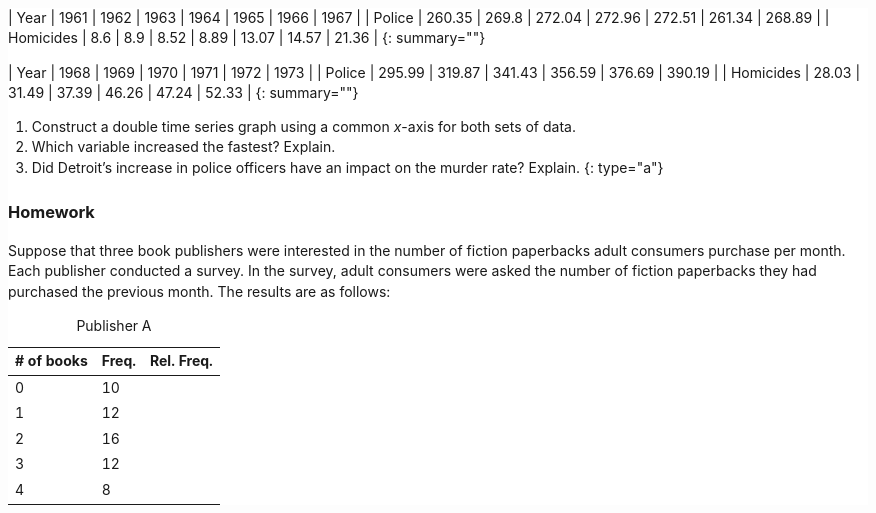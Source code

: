 | Year | 1961 | 1962 | 1963 | 1964 | 1965 | 1966 | 1967 |
| Police | 260.35 | 269.8 | 272.04 | 272.96 | 272.51 | 261.34 | 268.89 |
| Homicides | 8.6 | 8.9 | 8.52 | 8.89 | 13.07 | 14.57 | 21.36 |
{: summary=""}

| Year | 1968 | 1969 | 1970 | 1971 | 1972 | 1973 |
| Police | 295.99 | 319.87 | 341.43 | 356.59 | 376.69 | 390.19 |
| Homicides | 28.03 | 31.49 | 37.39 | 46.26 | 47.24 | 52.33 |
{: summary=""}

1.  Construct a double time series graph using a common *x*-axis for both sets of data.
2.  Which variable increased the fastest? Explain.
3.  Did Detroit’s increase in police officers have an impact on the murder rate? Explain.
{: type="a"}

</div>
</div>
</section>

### Homework

<div data-type="exercise">
<div data-type="problem" markdown="1">
Suppose that three book publishers were interested in the number of fiction paperbacks adult consumers purchase per month. Each publisher conducted a survey. In the survey, adult consumers were asked the number of fiction paperbacks they had purchased the previous month. The results are as follows:

<table summary="The tables presents the number of books purchased by adults by three different publishers. Publisher A is the first table with number of books in the first column, from 0-8, frequency in the second column, and relative frequency in the third column which is blank."><caption><span data-type="title">Publisher A</span></caption><thead>
<tr>
<th># of books</th>
<th>Freq.</th>
<th>Rel. Freq.</th>
</tr>
</thead><tbody>
<tr>
<td>0</td>
<td>10</td>
<td />
</tr>
<tr>
<td>1</td>
<td>12</td>
<td />
</tr>
<tr>
<td>2</td>
<td>16</td>
<td />
</tr>
<tr>
<td>3</td>
<td>12</td>
<td />
</tr>
<tr>
<td>4</td>
<td>8</td>
<td />